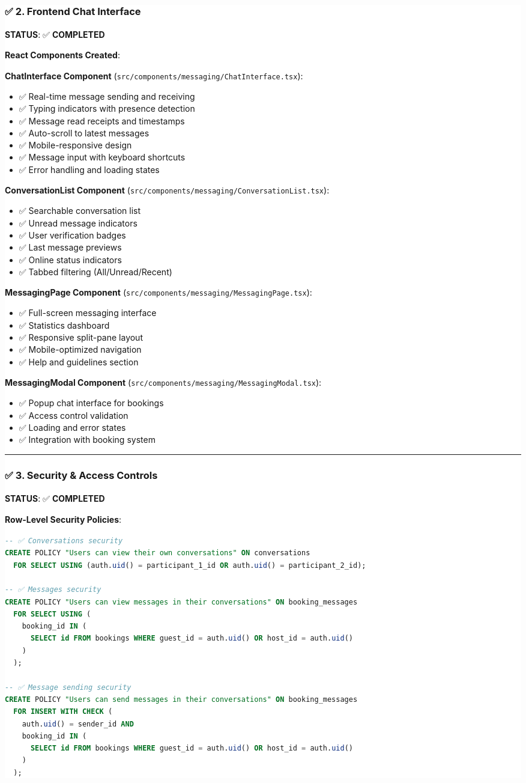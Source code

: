 
### **✅ 2. Frontend Chat Interface**

**STATUS**: ✅ **COMPLETED**

**React Components Created**:

**ChatInterface Component** (`src/components/messaging/ChatInterface.tsx`):
- ✅ Real-time message sending and receiving
- ✅ Typing indicators with presence detection
- ✅ Message read receipts and timestamps
- ✅ Auto-scroll to latest messages
- ✅ Mobile-responsive design
- ✅ Message input with keyboard shortcuts
- ✅ Error handling and loading states

**ConversationList Component** (`src/components/messaging/ConversationList.tsx`):
- ✅ Searchable conversation list
- ✅ Unread message indicators
- ✅ User verification badges
- ✅ Last message previews
- ✅ Online status indicators
- ✅ Tabbed filtering (All/Unread/Recent)

**MessagingPage Component** (`src/components/messaging/MessagingPage.tsx`):
- ✅ Full-screen messaging interface
- ✅ Statistics dashboard
- ✅ Responsive split-pane layout
- ✅ Mobile-optimized navigation
- ✅ Help and guidelines section

**MessagingModal Component** (`src/components/messaging/MessagingModal.tsx`):
- ✅ Popup chat interface for bookings
- ✅ Access control validation
- ✅ Loading and error states
- ✅ Integration with booking system

---

### **✅ 3. Security & Access Controls**

**STATUS**: ✅ **COMPLETED**

**Row-Level Security Policies**:
```sql
-- ✅ Conversations security
CREATE POLICY "Users can view their own conversations" ON conversations
  FOR SELECT USING (auth.uid() = participant_1_id OR auth.uid() = participant_2_id);

-- ✅ Messages security  
CREATE POLICY "Users can view messages in their conversations" ON booking_messages
  FOR SELECT USING (
    booking_id IN (
      SELECT id FROM bookings WHERE guest_id = auth.uid() OR host_id = auth.uid()
    )
  );

-- ✅ Message sending security
CREATE POLICY "Users can send messages in their conversations" ON booking_messages
  FOR INSERT WITH CHECK (
    auth.uid() = sender_id AND
    booking_id IN (
      SELECT id FROM bookings WHERE guest_id = auth.uid() OR host_id = auth.uid()
    )
  );
```
